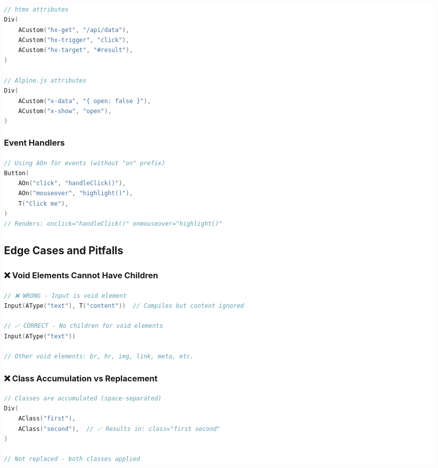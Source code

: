 ```go
// htmx attributes
Div(
    ACustom("hx-get", "/api/data"),
    ACustom("hx-trigger", "click"),
    ACustom("hx-target", "#result"),
)

// Alpine.js attributes
Div(
    ACustom("x-data", "{ open: false }"),
    ACustom("x-show", "open"),
)
```

### Event Handlers

```go
// Using AOn for events (without "on" prefix)
Button(
    AOn("click", "handleClick()"),
    AOn("mouseover", "highlight()"),
    T("Click me"),
)
// Renders: onclick="handleClick()" onmouseover="highlight()"
```

## Edge Cases and Pitfalls

### ❌ Void Elements Cannot Have Children

```go
// ❌ WRONG - Input is void element
Input(AType("text"), T("content"))  // Compiles but content ignored

// ✅ CORRECT - No children for void elements
Input(AType("text"))

// Other void elements: br, hr, img, link, meta, etc.
```

### ❌ Class Accumulation vs Replacement

```go
// Classes are accumulated (space-separated)
Div(
    AClass("first"),
    AClass("second"),  // ✅ Results in: class="first second"
)

// Not replaced - both classes applied
```
